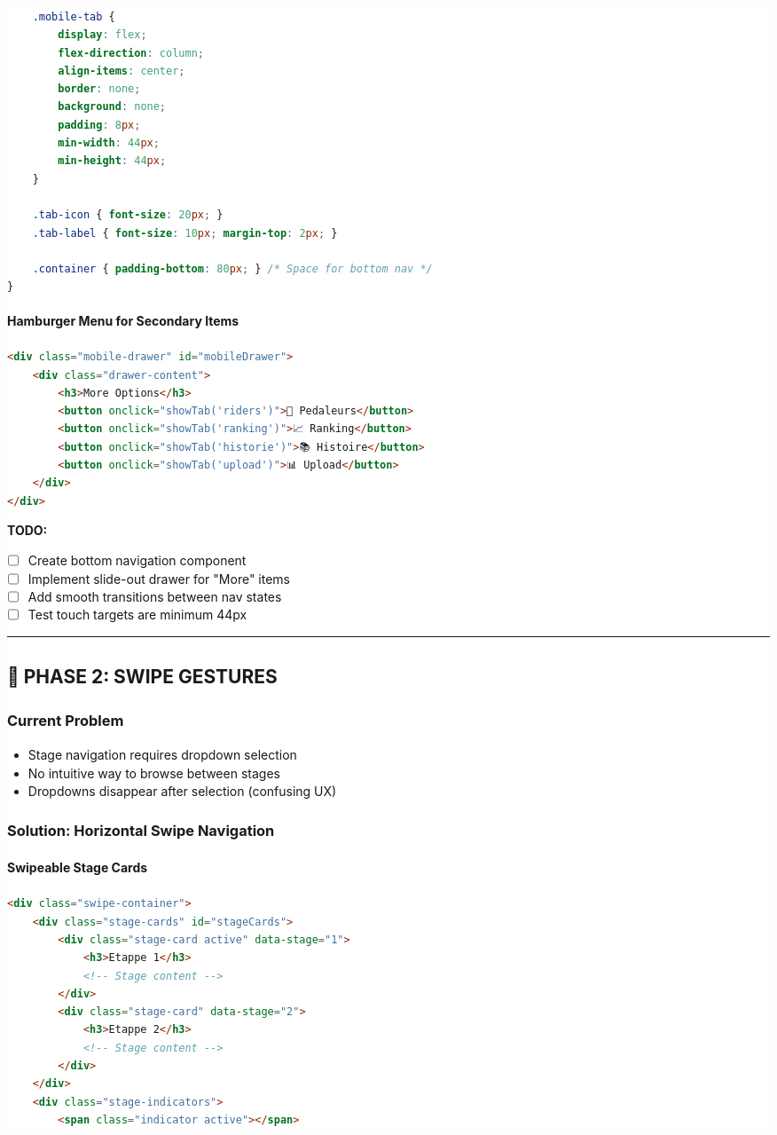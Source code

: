 ```css
    .mobile-tab {
        display: flex;
        flex-direction: column;
        align-items: center;
        border: none;
        background: none;
        padding: 8px;
        min-width: 44px;
        min-height: 44px;
    }
    
    .tab-icon { font-size: 20px; }
    .tab-label { font-size: 10px; margin-top: 2px; }
    
    .container { padding-bottom: 80px; } /* Space for bottom nav */
}
```

#### **Hamburger Menu for Secondary Items**
```html
<div class="mobile-drawer" id="mobileDrawer">
    <div class="drawer-content">
        <h3>More Options</h3>
        <button onclick="showTab('riders')">🚴 Pedaleurs</button>
        <button onclick="showTab('ranking')">📈 Ranking</button>
        <button onclick="showTab('historie')">📚 Histoire</button>
        <button onclick="showTab('upload')">📊 Upload</button>
    </div>
</div>
```

**TODO:**
- [ ] Create bottom navigation component
- [ ] Implement slide-out drawer for "More" items
- [ ] Add smooth transitions between nav states
- [ ] Test touch targets are minimum 44px

---

## 🎯 **PHASE 2: SWIPE GESTURES**

### **Current Problem**
- Stage navigation requires dropdown selection
- No intuitive way to browse between stages
- Dropdowns disappear after selection (confusing UX)

### **Solution: Horizontal Swipe Navigation**

#### **Swipeable Stage Cards**
```html
<div class="swipe-container">
    <div class="stage-cards" id="stageCards">
        <div class="stage-card active" data-stage="1">
            <h3>Etappe 1</h3>
            <!-- Stage content -->
        </div>
        <div class="stage-card" data-stage="2">
            <h3>Etappe 2</h3>
            <!-- Stage content -->
        </div>
    </div>
    <div class="stage-indicators">
        <span class="indicator active"></span>
```